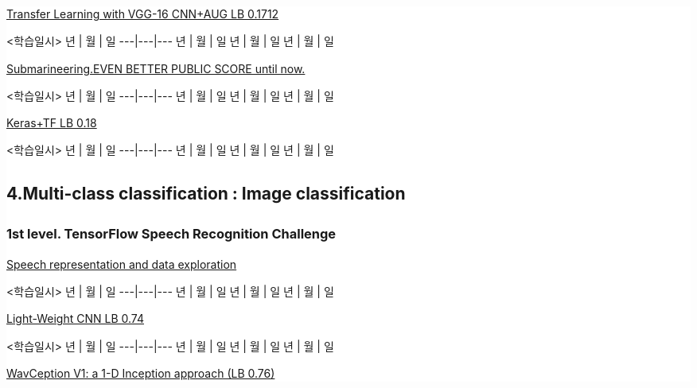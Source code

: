 [Transfer Learning with VGG-16 CNN+AUG LB 0.1712](https://www.kaggle.com/devm2024/transfer-learning-with-vgg-16-cnn-aug-lb-0-1712)

<학습일시>
년 | 월 | 일
---|---|---
년 | 월 | 일
년 | 월 | 일
년 | 월 | 일

[Submarineering.EVEN BETTER PUBLIC SCORE until now.](https://www.kaggle.com/submarineering/submarineering-even-better-public-score-until-now)

<학습일시>
년 | 월 | 일
---|---|---
년 | 월 | 일
년 | 월 | 일
년 | 월 | 일

[Keras+TF LB 0.18](https://www.kaggle.com/wvadim/keras-tf-lb-0-18)

<학습일시>
년 | 월 | 일
---|---|---
년 | 월 | 일
년 | 월 | 일
년 | 월 | 일

## 4.Multi-class classification : Image classification

### 1st level. TensorFlow Speech Recognition Challenge

[Speech representation and data exploration](https://www.kaggle.com/davids1992/speech-representation-and-data-exploration)

<학습일시>
년 | 월 | 일
---|---|---
년 | 월 | 일
년 | 월 | 일
년 | 월 | 일

[Light-Weight CNN LB 0.74](https://www.kaggle.com/alphasis/light-weight-cnn-lb-0-74)

<학습일시>
년 | 월 | 일
---|---|---
년 | 월 | 일
년 | 월 | 일
년 | 월 | 일

[WavCeption V1: a 1-D Inception approach (LB 0.76)](https://www.kaggle.com/ivallesp/wavception-v1-a-1-d-inception-approach-lb-0-76)
